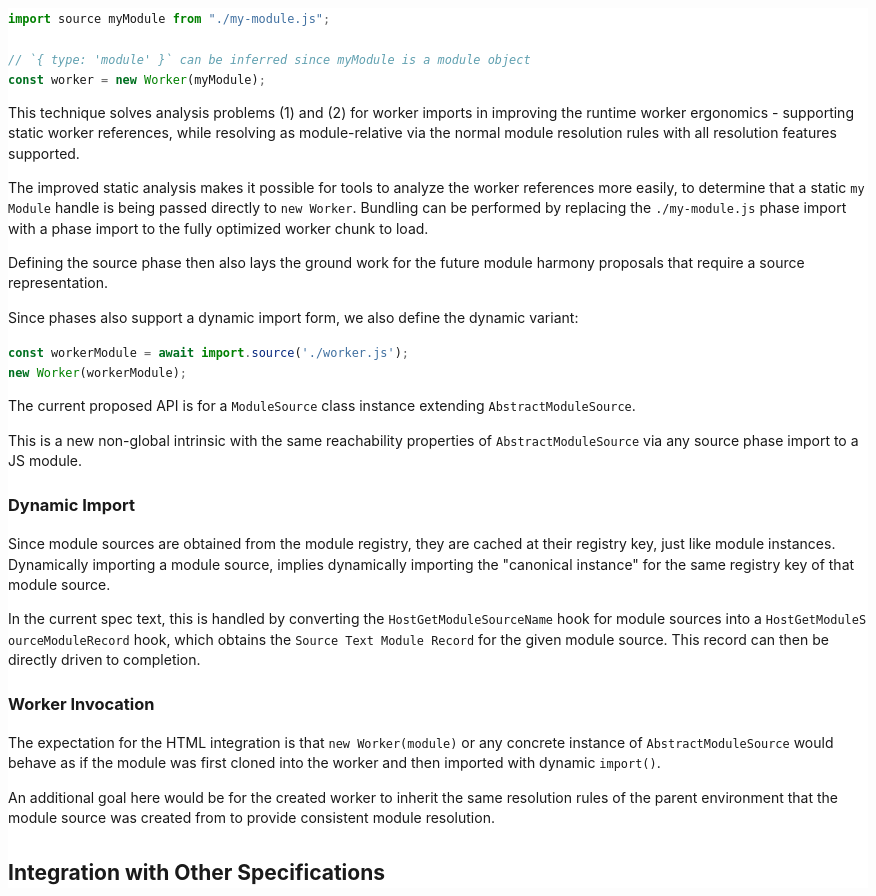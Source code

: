 ```js
import source myModule from "./my-module.js";

// `{ type: 'module' }` can be inferred since myModule is a module object
const worker = new Worker(myModule);
```

This technique solves analysis problems (1) and (2) for worker imports in
improving the runtime worker ergonomics - supporting static worker references,
while resolving as module-relative via the normal module resolution rules with
all resolution features supported.

The improved static analysis makes it possible for tools to analyze the worker
references more easily, to determine that a static `myModule` handle is being
passed directly to `new Worker`. Bundling can be performed by replacing the
`./my-module.js` phase import with a phase import to the fully optimized worker
chunk to load.

Defining the source phase then also lays the ground work for the future module
harmony proposals that require a source representation.

Since phases also support a dynamic import form, we also define the dynamic variant:

```js
const workerModule = await import.source('./worker.js');
new Worker(workerModule);
```

The current proposed API is for a `ModuleSource` class instance extending `AbstractModuleSource`.

This is a new non-global intrinsic with the same reachability properties of
`AbstractModuleSource` via any source phase import to a JS module.

### Dynamic Import

Since module sources are obtained from the module registry, they are cached at their registry key,
just like module instances. Dynamically importing a module source, implies dynamically importing
the "canonical instance" for the same registry key of that module source.

In the current spec text, this is handled by converting the `HostGetModuleSourceName` hook for
module sources into a `HostGetModuleSourceModuleRecord` hook, which obtains the
`Source Text Module Record` for the given module source. This record can then be directly driven
to completion.

### Worker Invocation

The expectation for the HTML integration is that `new Worker(module)` or any concrete instance of
`AbstractModuleSource` would behave as if the module was first cloned into the worker and then
imported with dynamic `import()`.

An additional goal here would be for the created worker to inherit the same resolution rules of
the parent environment that the module source was created from to provide consistent module resolution.

## Integration with Other Specifications
